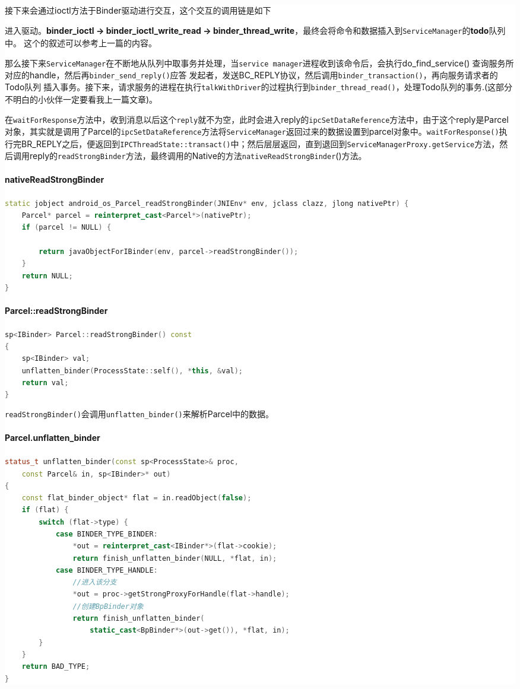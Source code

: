 接下来会通过ioctl方法于Binder驱动进行交互，这个交互的调用链是如下

进入驱动。**binder_ioctl -> binder_ioctl_write_read -> binder_thread_write**，最终会将命令和数据插入到`ServiceManager`的**todo**队列中。 这个的叙述可以参考上一篇的内容。

那么接下来`ServiceManager`在不断地从队列中取事务并处理，当`service manager`进程收到该命令后，会执行do_find_service() 查询服务所对应的handle，然后再`binder_send_reply()`应答 发起者，发送BC_REPLY协议，然后调用`binder_transaction()`，再向服务请求者的Todo队列 插入事务。接下来，请求服务的进程在执行`talkWithDriver`的过程执行到`binder_thread_read()`，处理Todo队列的事务.(这部分不明白的小伙伴一定要看我上一篇文章)。

在`waitForResponse`方法中，收到消息以后这个`reply`就不为空，此时会进入reply的`ipcSetDataReference`方法中，由于这个reply是Parcel对象，其实就是调用了Parcel的`ipcSetDataReference`方法将`ServiceManager`返回过来的数据设置到parcel对象中。`waitForResponse()`执行完BR_REPLY之后，便返回到`IPCThreadState::transact()`中；然后层层返回，直到退回到`ServiceManagerProxy.getService`方法，然后调用reply的`readStrongBinder`方法，最终调用的Native的方法`nativeReadStrongBinder`()方法。

#### nativeReadStrongBinder

```c++
static jobject android_os_Parcel_readStrongBinder(JNIEnv* env, jclass clazz, jlong nativePtr) {
    Parcel* parcel = reinterpret_cast<Parcel*>(nativePtr);
    if (parcel != NULL) {
      
        return javaObjectForIBinder(env, parcel->readStrongBinder());
    }
    return NULL;
}
```

#### Parcel::readStrongBinder

```c++
sp<IBinder> Parcel::readStrongBinder() const
{
    sp<IBinder> val; 
    unflatten_binder(ProcessState::self(), *this, &val);
    return val; 
}
```

`readStrongBinder()`会调用`unflatten_binder()`来解析Parcel中的数据。

#### Parcel.unflatten_binder

```c++
status_t unflatten_binder(const sp<ProcessState>& proc,
    const Parcel& in, sp<IBinder>* out)
{
    const flat_binder_object* flat = in.readObject(false);
    if (flat) {
        switch (flat->type) {
            case BINDER_TYPE_BINDER:
                *out = reinterpret_cast<IBinder*>(flat->cookie);
                return finish_unflatten_binder(NULL, *flat, in);
            case BINDER_TYPE_HANDLE:
                //进入该分支
                *out = proc->getStrongProxyForHandle(flat->handle);
                //创建BpBinder对象
                return finish_unflatten_binder(
                    static_cast<BpBinder*>(out->get()), *flat, in);
        }
    }
    return BAD_TYPE;
}
```
